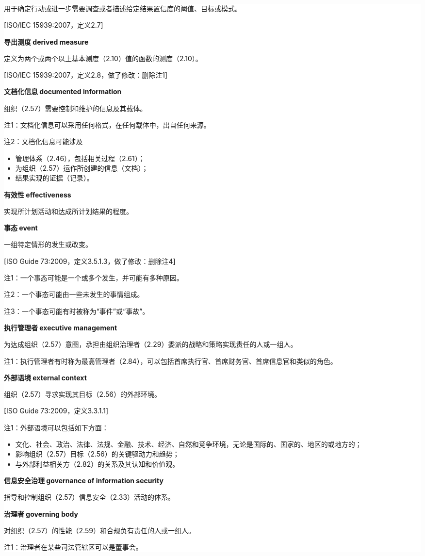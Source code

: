 用于确定行动或进一步需要调查或者描述给定结果置信度的阈值、目标或模式。  
  
[ISO/IEC 15939:2007，定义2.7]  
  
**导出测度 derived measure**  
  
定义为两个或两个以上基本测度（2.10）值的函数的测度（2.10）。  
  
[ISO/IEC 15939:2007，定义2.8，做了修改：删除注1]  
  
**文档化信息 documented information**  
  
组织（2.57）需要控制和维护的信息及其载体。  
  
注1：文档化信息可以采用任何格式，在任何载体中，出自任何来源。  
  
注2：文档化信息可能涉及  
  
-   管理体系（2.46），包括相关过程（2.61）；  
-   为组织（2.57）运作所创建的信息（文档）；  
-   结果实现的证据（记录）。  
  
**有效性 effectiveness**  
  
实现所计划活动和达成所计划结果的程度。  
  
**事态 event**  
  
一组特定情形的发生或改变。  
  
[ISO Guide 73:2009，定义3.5.1.3，做了修改：删除注4]  
  
注1：一个事态可能是一个或多个发生，并可能有多种原因。  
  
注2：一个事态可能由一些未发生的事情组成。  
  
注3：一个事态可能有时被称为“事件”或“事故”。  
  
**执行管理者 executive management**  
  
为达成组织（2.57）意图，承担由组织治理者（2.29）委派的战略和策略实现责任的人或一组人。  
  
注1：执行管理者有时称为最高管理者（2.84），可以包括首席执行官、首席财务官、首席信息官和类似的角色。  
  
**外部语境 external context**  
  
组织（2.57）寻求实现其目标（2.56）的外部环境。  
  
[ISO Guide 73:2009，定义3.3.1.1]  
  
注1：外部语境可以包括如下方面：  
  
-   文化、社会、政治、法律、法规、金融、技术、经济、自然和竞争环境，无论是国际的、国家的、地区的或地方的；  
-   影响组织（2.57）目标（2.56）的关键驱动力和趋势；  
-   与外部利益相关方（2.82）的关系及其认知和价值观。  
  
**信息安全治理 governance of information security**  
  
指导和控制组织（2.57）信息安全（2.33）活动的体系。  
  
**治理者 governing body**  
  
对组织（2.57）的性能（2.59）和合规负有责任的人或一组人。  
  
注1：治理者在某些司法管辖区可以是董事会。  
  